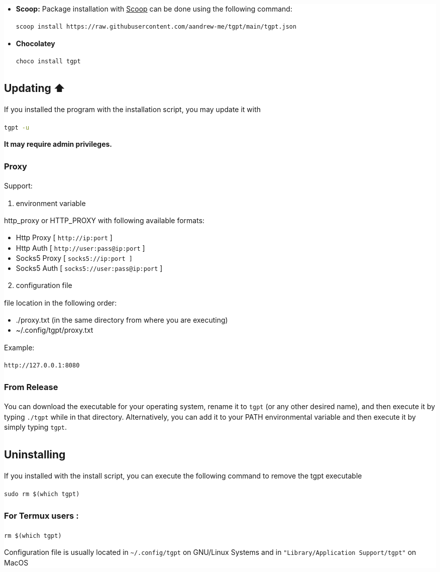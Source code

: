 -   **Scoop:** Package installation with [Scoop](https://scoop.sh/) can be done using the following command:

    ```bash
    scoop install https://raw.githubusercontent.com/aandrew-me/tgpt/main/tgpt.json
    ```
- **Chocolatey** 
    ```bash
    choco install tgpt
    ```    

## Updating ⬆️
If you installed the program with the installation script, you may update it with
```bash
tgpt -u
```
**It may require admin privileges.**
### Proxy

Support:

1. environment variable

http_proxy or HTTP_PROXY with following available formats:

- Http Proxy [ `http://ip:port` ]
- Http Auth [ `http://user:pass@ip:port` ]
- Socks5 Proxy [ `socks5://ip:port ]`
- Socks5 Auth [ `socks5://user:pass@ip:port` ]

2. configuration file

file location in the following order:

- ./proxy.txt (in the same directory from where you are executing)
- ~/.config/tgpt/proxy.txt

Example:

```bash
http://127.0.0.1:8080
```

### From Release

You can download the executable for your operating system, rename it to `tgpt` (or any other desired name), and then execute it by typing `./tgpt` while in that directory. Alternatively, you can add it to your PATH environmental variable and then execute it by simply typing `tgpt`.


## Uninstalling
If you installed with the install script, you can execute the following command to remove the tgpt executable
```
sudo rm $(which tgpt)
```
### For Termux users : 
```
rm $(which tgpt)
```

Configuration file is usually located in `~/.config/tgpt` on GNU/Linux Systems and in `"Library/Application Support/tgpt"` on MacOS
